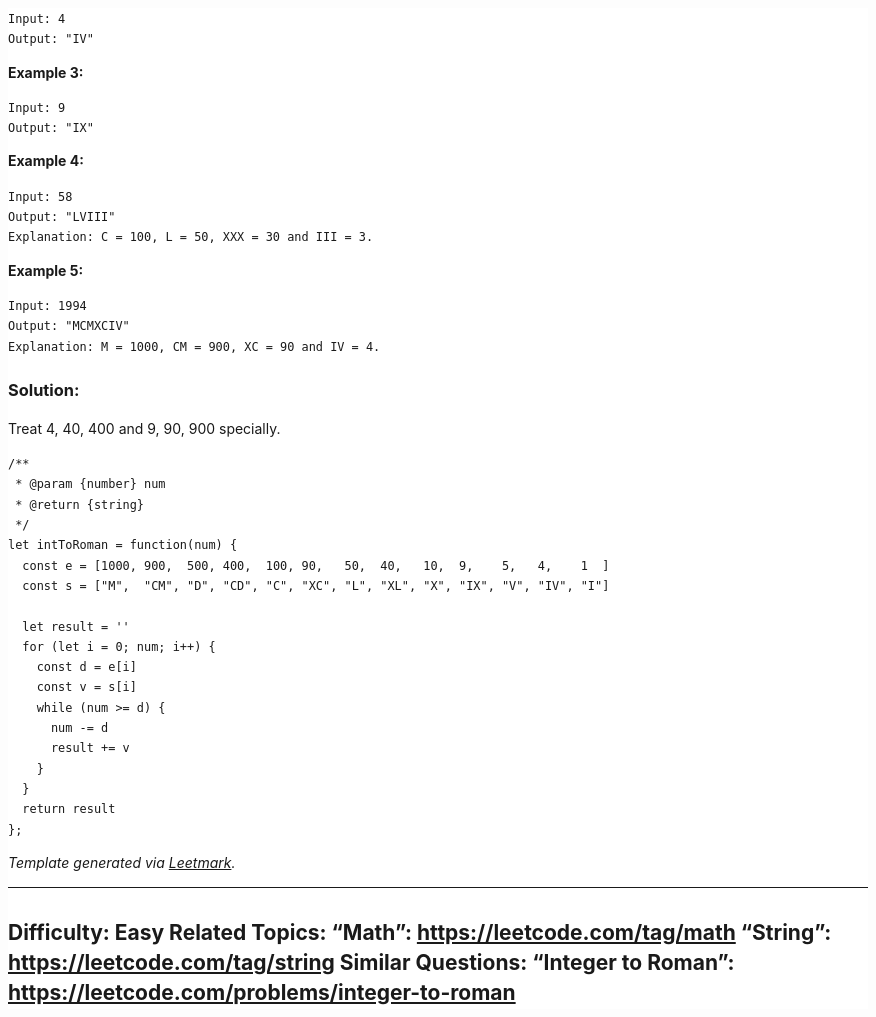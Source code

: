     Input: 4
    Output: "IV"

**Example 3:**

    Input: 9
    Output: "IX"

**Example 4:**

    Input: 58
    Output: "LVIII"
    Explanation: C = 100, L = 50, XXX = 30 and III = 3.

**Example 5:**

    Input: 1994
    Output: "MCMXCIV"
    Explanation: M = 1000, CM = 900, XC = 90 and IV = 4.

### Solution:

Treat 4, 40, 400 and 9, 90, 900 specially.

    /**
     * @param {number} num
     * @return {string}
     */
    let intToRoman = function(num) {
      const e = [1000, 900,  500, 400,  100, 90,   50,  40,   10,  9,    5,   4,    1  ]
      const s = ["M",  "CM", "D", "CD", "C", "XC", "L", "XL", "X", "IX", "V", "IV", "I"]

      let result = ''
      for (let i = 0; num; i++) {
        const d = e[i]
        const v = s[i]
        while (num >= d) {
          num -= d
          result += v
        }
      }
      return result
    };

_Template generated via [Leetmark](https://github.com/crimx/crx-leetmark)._

---

## Difficulty: Easy Related Topics: “Math”: <a href="https://leetcode.com/tag/math" class="uri">https://leetcode.com/tag/math</a> “String”: <a href="https://leetcode.com/tag/string" class="uri">https://leetcode.com/tag/string</a> Similar Questions: “Integer to Roman”: <a href="https://leetcode.com/problems/integer-to-roman" class="uri">https://leetcode.com/problems/integer-to-roman</a>
